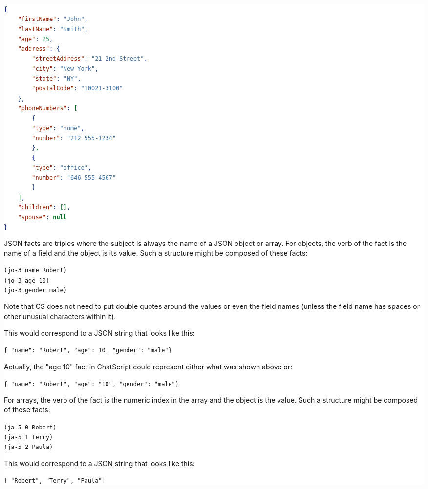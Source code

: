 ```json
{
    "firstName": "John",
    "lastName": "Smith",
    "age": 25,
    "address": {
        "streetAddress": "21 2nd Street",
        "city": "New York",
        "state": "NY",
        "postalCode": "10021-3100"
    },
    "phoneNumbers": [
        {
        "type": "home",
        "number": "212 555-1234"
        },
        {
        "type": "office",
        "number": "646 555-4567"
        }
    ],
    "children": [],
    "spouse": null
}
```

JSON facts are triples where the subject is always the name of a JSON object or array.
For objects, the verb of the fact is the name of a field and the object is its value.
Such a structure might be composed of these facts:
``` internal CS
(jo-3 name Robert)
(jo-3 age 10)
(jo-3 gender male)
```
Note that CS does not need to put double quotes around the values or even the field names (unless the field name has spaces 
or other unusual characters within it).

This would correspond to a JSON string that looks like this:
```
{ "name": "Robert", "age": 10, "gender": "male"}
```
Actually, the "age 10" fact in ChatScript could represent either what was shown above or:
```
{ "name": "Robert", "age": "10", "gender": "male"}
```

For arrays, the verb of the fact is the numeric index in the array and the object is the value.
Such a structure might be composed of these facts:
```
(ja-5 0 Robert)
(ja-5 1 Terry)
(ja-5 2 Paula)
```
This would correspond to a JSON string that looks like this:
```
[ "Robert", "Terry", "Paula"]
```
